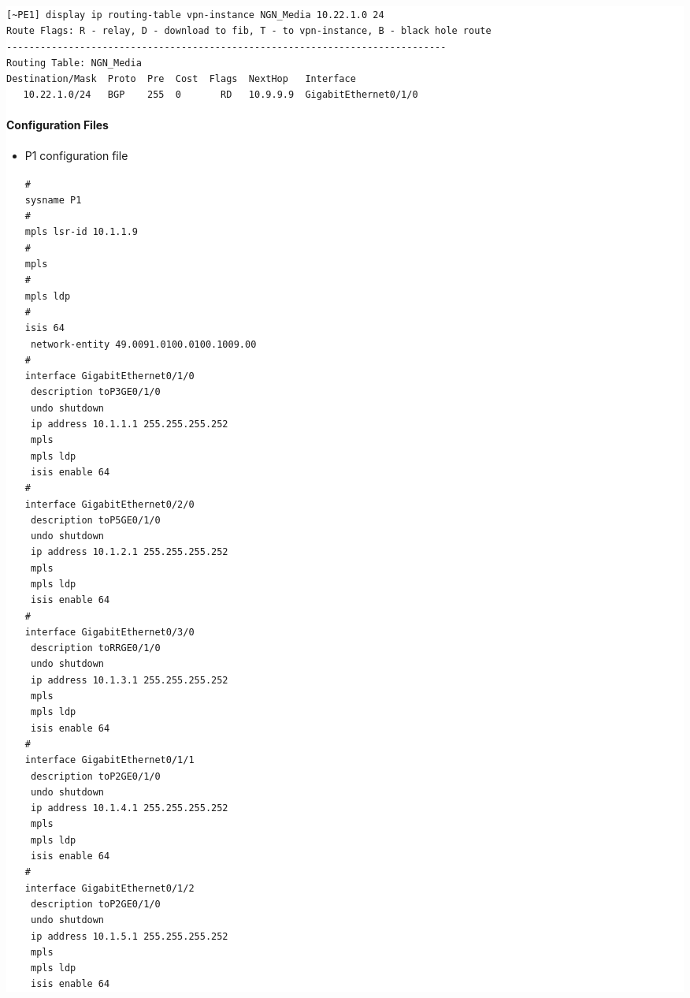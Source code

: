    ```
   [~PE1] display ip routing-table vpn-instance NGN_Media 10.22.1.0 24
   Route Flags: R - relay, D - download to fib, T - to vpn-instance, B - black hole route
   ------------------------------------------------------------------------------
   Routing Table: NGN_Media
   Destination/Mask  Proto  Pre  Cost  Flags  NextHop   Interface
      10.22.1.0/24   BGP    255  0       RD   10.9.9.9  GigabitEthernet0/1/0
   ```

#### Configuration Files

* P1 configuration file
  
  ```
  #
  sysname P1
  #
  mpls lsr-id 10.1.1.9
  #
  mpls
  #
  mpls ldp
  #
  isis 64
   network-entity 49.0091.0100.0100.1009.00
  #
  interface GigabitEthernet0/1/0
   description toP3GE0/1/0
   undo shutdown
   ip address 10.1.1.1 255.255.255.252
   mpls
   mpls ldp
   isis enable 64
  #
  interface GigabitEthernet0/2/0
   description toP5GE0/1/0
   undo shutdown
   ip address 10.1.2.1 255.255.255.252
   mpls
   mpls ldp
   isis enable 64
  #
  interface GigabitEthernet0/3/0
   description toRRGE0/1/0
   undo shutdown
   ip address 10.1.3.1 255.255.255.252
   mpls
   mpls ldp
   isis enable 64
  #
  interface GigabitEthernet0/1/1
   description toP2GE0/1/0
   undo shutdown
   ip address 10.1.4.1 255.255.255.252
   mpls
   mpls ldp
   isis enable 64
  #
  interface GigabitEthernet0/1/2
   description toP2GE0/1/0
   undo shutdown
   ip address 10.1.5.1 255.255.255.252
   mpls
   mpls ldp
   isis enable 64
  ```